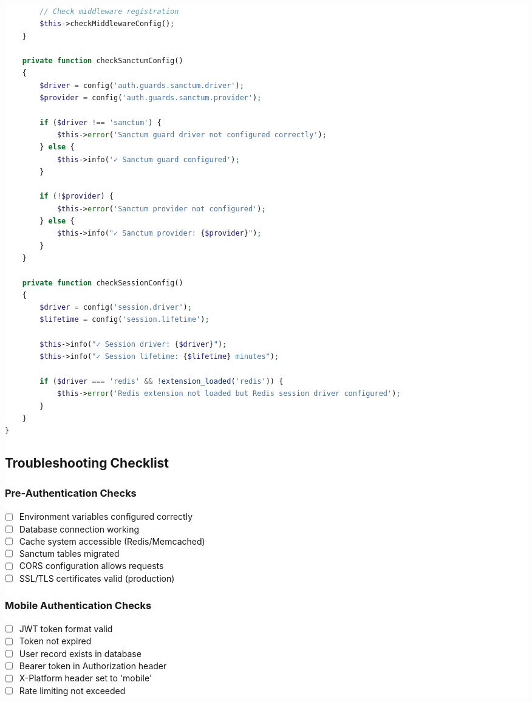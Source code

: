 ```php
        // Check middleware registration
        $this->checkMiddlewareConfig();
    }
    
    private function checkSanctumConfig()
    {
        $driver = config('auth.guards.sanctum.driver');
        $provider = config('auth.guards.sanctum.provider');
        
        if ($driver !== 'sanctum') {
            $this->error('Sanctum guard driver not configured correctly');
        } else {
            $this->info('✓ Sanctum guard configured');
        }
        
        if (!$provider) {
            $this->error('Sanctum provider not configured');
        } else {
            $this->info("✓ Sanctum provider: {$provider}");
        }
    }
    
    private function checkSessionConfig()
    {
        $driver = config('session.driver');
        $lifetime = config('session.lifetime');
        
        $this->info("✓ Session driver: {$driver}");
        $this->info("✓ Session lifetime: {$lifetime} minutes");
        
        if ($driver === 'redis' && !extension_loaded('redis')) {
            $this->error('Redis extension not loaded but Redis session driver configured');
        }
    }
}
```

## Troubleshooting Checklist

### Pre-Authentication Checks
- [ ] Environment variables configured correctly
- [ ] Database connection working
- [ ] Cache system accessible (Redis/Memcached)
- [ ] Sanctum tables migrated
- [ ] CORS configuration allows requests
- [ ] SSL/TLS certificates valid (production)

### Mobile Authentication Checks
- [ ] JWT token format valid
- [ ] Token not expired
- [ ] User record exists in database
- [ ] Bearer token in Authorization header
- [ ] X-Platform header set to 'mobile'
- [ ] Rate limiting not exceeded
